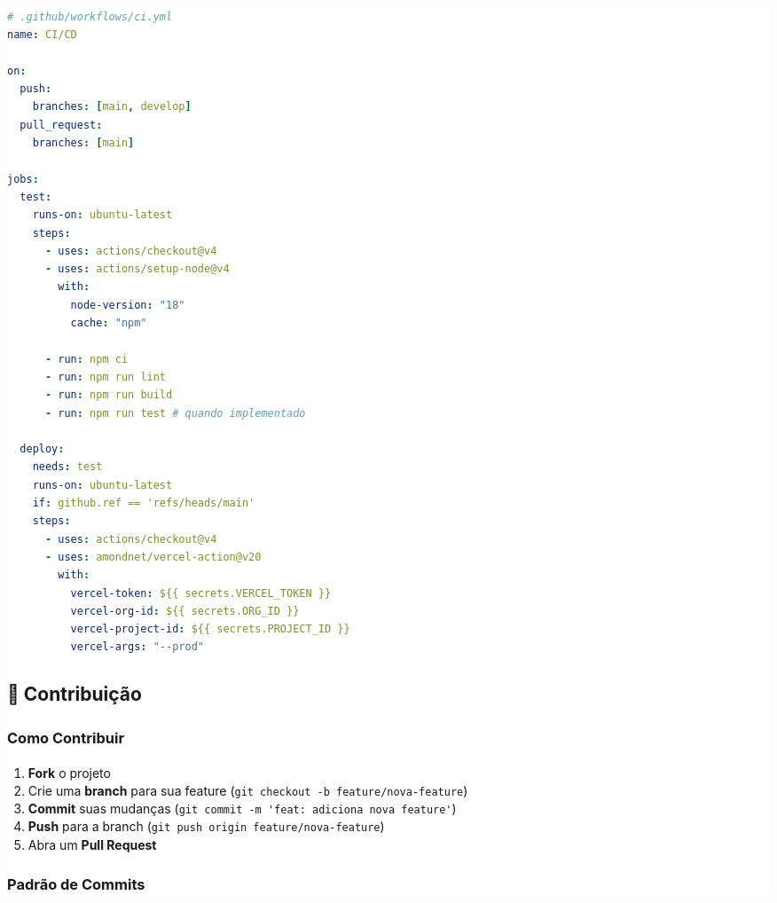 ```yaml
# .github/workflows/ci.yml
name: CI/CD

on:
  push:
    branches: [main, develop]
  pull_request:
    branches: [main]

jobs:
  test:
    runs-on: ubuntu-latest
    steps:
      - uses: actions/checkout@v4
      - uses: actions/setup-node@v4
        with:
          node-version: "18"
          cache: "npm"

      - run: npm ci
      - run: npm run lint
      - run: npm run build
      - run: npm run test # quando implementado

  deploy:
    needs: test
    runs-on: ubuntu-latest
    if: github.ref == 'refs/heads/main'
    steps:
      - uses: actions/checkout@v4
      - uses: amondnet/vercel-action@v20
        with:
          vercel-token: ${{ secrets.VERCEL_TOKEN }}
          vercel-org-id: ${{ secrets.ORG_ID }}
          vercel-project-id: ${{ secrets.PROJECT_ID }}
          vercel-args: "--prod"
```

## 🤝 Contribuição

### Como Contribuir

1. **Fork** o projeto
2. Crie uma **branch** para sua feature (`git checkout -b feature/nova-feature`)
3. **Commit** suas mudanças (`git commit -m 'feat: adiciona nova feature'`)
4. **Push** para a branch (`git push origin feature/nova-feature`)
5. Abra um **Pull Request**

### Padrão de Commits
